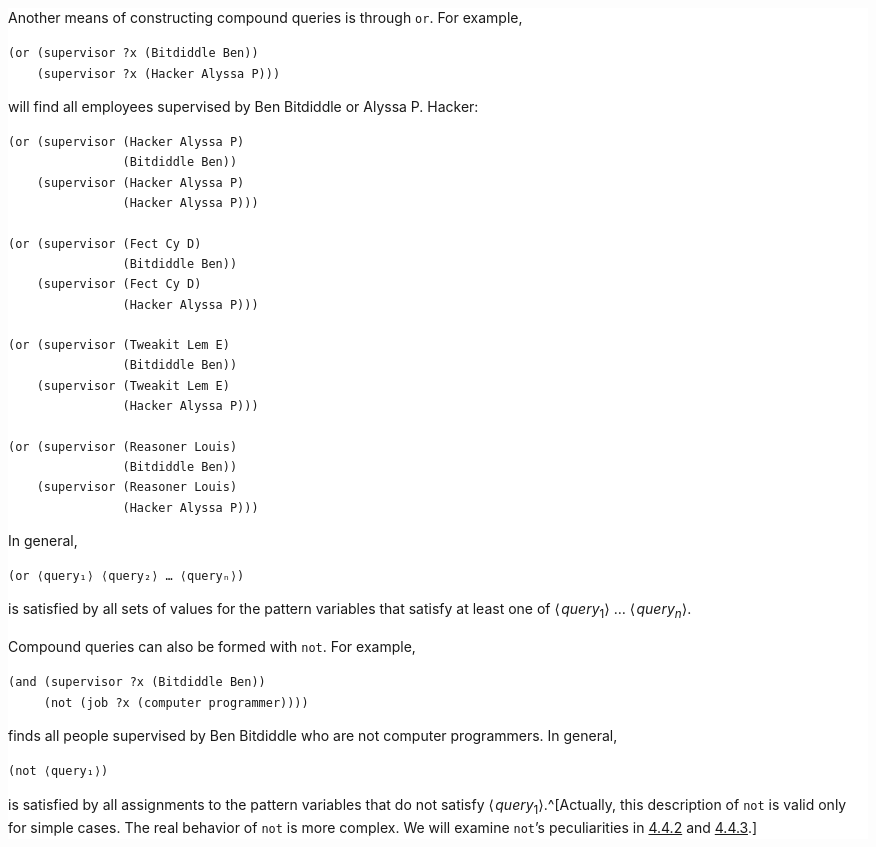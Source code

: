 Another means of constructing compound queries is through `or`. For example,

``` {.scheme}
(or (supervisor ?x (Bitdiddle Ben))
    (supervisor ?x (Hacker Alyssa P)))
```

will find all employees supervised by Ben Bitdiddle or Alyssa P. Hacker:

``` {.scheme}
(or (supervisor (Hacker Alyssa P) 
                (Bitdiddle Ben))
    (supervisor (Hacker Alyssa P) 
                (Hacker Alyssa P)))

(or (supervisor (Fect Cy D) 
                (Bitdiddle Ben))
    (supervisor (Fect Cy D) 
                (Hacker Alyssa P)))

(or (supervisor (Tweakit Lem E) 
                (Bitdiddle Ben))
    (supervisor (Tweakit Lem E) 
                (Hacker Alyssa P)))

(or (supervisor (Reasoner Louis) 
                (Bitdiddle Ben))
    (supervisor (Reasoner Louis) 
                (Hacker Alyssa P)))
```

In general,

``` {.scheme}
(or ⟨query₁⟩ ⟨query₂⟩ … ⟨queryₙ⟩)
```

is satisfied by all sets of values for the pattern variables that satisfy at least one of $\langle\mspace{2mu} query_{1}\rangle$  … $\langle\mspace{2mu} query_{n}\rangle$.

Compound queries can also be formed with `not`. For example,

``` {.scheme}
(and (supervisor ?x (Bitdiddle Ben))
     (not (job ?x (computer programmer))))
```

finds all people supervised by Ben Bitdiddle who are not computer programmers. In general,

``` {.scheme}
(not ⟨query₁⟩)
```

is satisfied by all assignments to the pattern variables that do not satisfy $\langle\mspace{2mu} query_{1}\rangle$.^[Actually, this description of `not` is valid only for simple cases. The real behavior of `not` is more complex. We will examine `not`’s peculiarities in [4.4.2](#g_t4_002e4_002e2) and [4.4.3](#g_t4_002e4_002e3).]
